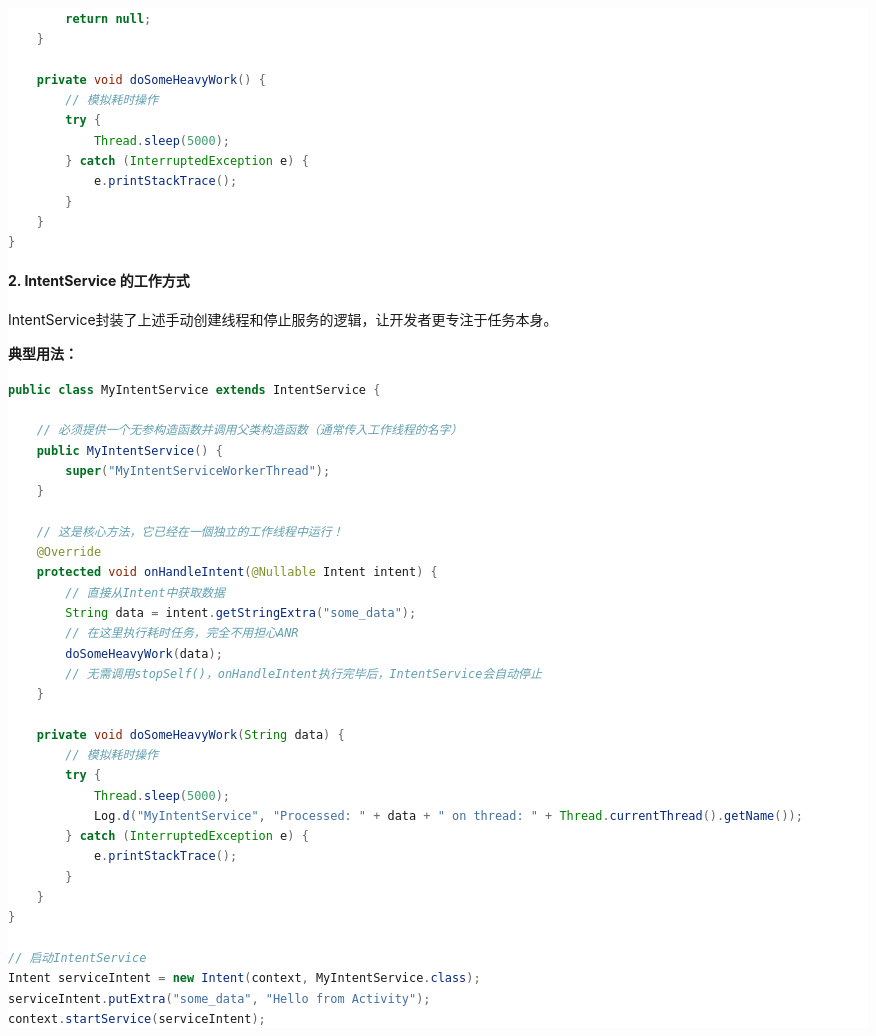 ```java
        return null;
    }

    private void doSomeHeavyWork() {
        // 模拟耗时操作
        try {
            Thread.sleep(5000);
        } catch (InterruptedException e) {
            e.printStackTrace();
        }
    }
}
```

#### 2. IntentService 的工作方式

IntentService封装了上述手动创建线程和停止服务的逻辑，让开发者更专注于任务本身。

**典型用法：**
```java
public class MyIntentService extends IntentService {

    // 必须提供一个无参构造函数并调用父类构造函数（通常传入工作线程的名字）
    public MyIntentService() {
        super("MyIntentServiceWorkerThread");
    }

    // 这是核心方法，它已经在一個独立的工作线程中运行！
    @Override
    protected void onHandleIntent(@Nullable Intent intent) {
        // 直接从Intent中获取数据
        String data = intent.getStringExtra("some_data");
        // 在这里执行耗时任务，完全不用担心ANR
        doSomeHeavyWork(data);
        // 无需调用stopSelf()，onHandleIntent执行完毕后，IntentService会自动停止
    }

    private void doSomeHeavyWork(String data) {
        // 模拟耗时操作
        try {
            Thread.sleep(5000);
            Log.d("MyIntentService", "Processed: " + data + " on thread: " + Thread.currentThread().getName());
        } catch (InterruptedException e) {
            e.printStackTrace();
        }
    }
}

// 启动IntentService
Intent serviceIntent = new Intent(context, MyIntentService.class);
serviceIntent.putExtra("some_data", "Hello from Activity");
context.startService(serviceIntent);
```
